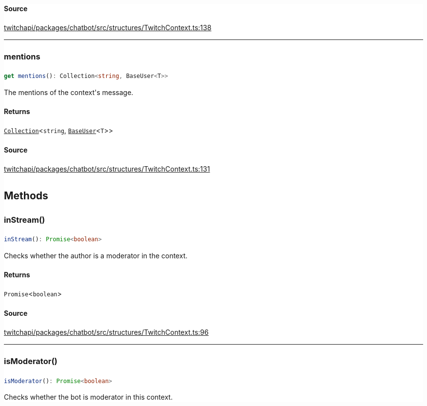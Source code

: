 #### Source

[twitchapi/packages/chatbot/src/structures/TwitchContext.ts:138](https://github.com/pablornc/twitchapi//blob/3baa008ac8be1133cbb9253985d5d4cd48b4e780/packages/chatbot/src/structures/TwitchContext.ts#L138)

***

### mentions

```ts
get mentions(): Collection<string, BaseUser<T>>
```

The mentions of the context's message.

#### Returns

[`Collection`](/api/chatbot/classes/collection/)\<`string`, [`BaseUser`](/api/chatbot/classes/baseuser/)\<`T`\>\>

#### Source

[twitchapi/packages/chatbot/src/structures/TwitchContext.ts:131](https://github.com/pablornc/twitchapi//blob/3baa008ac8be1133cbb9253985d5d4cd48b4e780/packages/chatbot/src/structures/TwitchContext.ts#L131)

## Methods

### inStream()

```ts
inStream(): Promise<boolean>
```

Checks whether the author is a moderator in the context.

#### Returns

`Promise`\<`boolean`\>

#### Source

[twitchapi/packages/chatbot/src/structures/TwitchContext.ts:96](https://github.com/pablornc/twitchapi//blob/3baa008ac8be1133cbb9253985d5d4cd48b4e780/packages/chatbot/src/structures/TwitchContext.ts#L96)

***

### isModerator()

```ts
isModerator(): Promise<boolean>
```

Checks whether the bot is moderator in this context.
